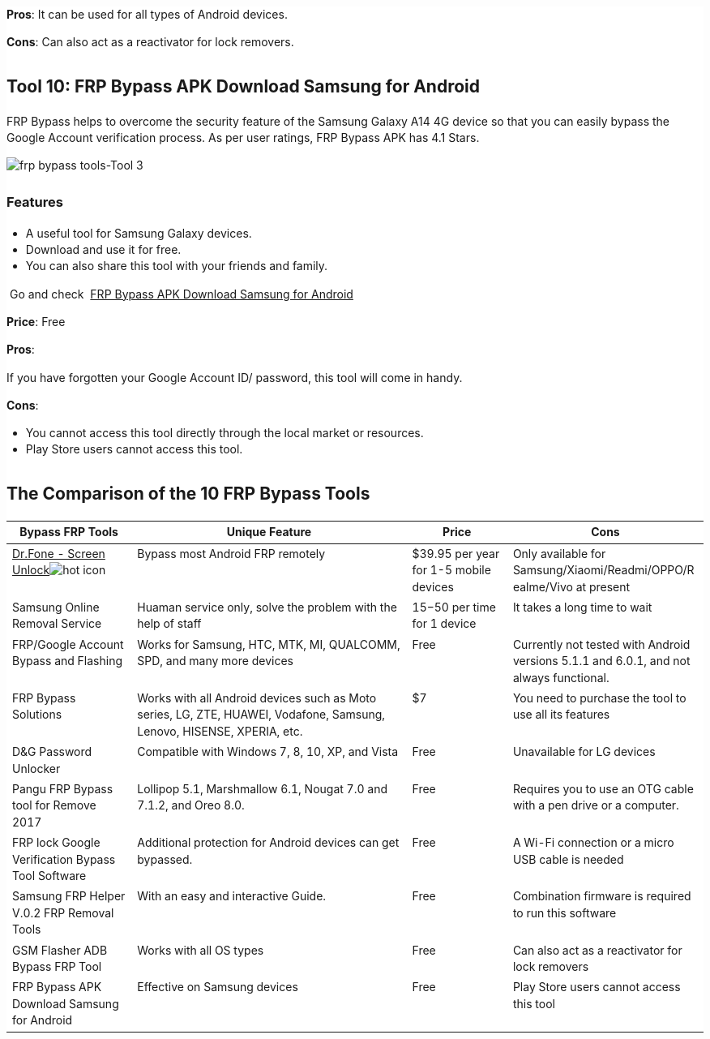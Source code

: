 **Pros**: It can be used for all types of Android devices.

**Cons**: Can also act as a reactivator for lock removers.

## Tool 10: FRP Bypass APK Download Samsung for Android

FRP Bypass helps to overcome the security feature of the Samsung Galaxy A14 4G device so that you can easily bypass the Google Account verification process. As per user ratings, FRP Bypass APK has 4.1 Stars.

![frp bypass tools-Tool 3](https://images.wondershare.com/drfone/article/2017/07/factory-reset-protection-5-3.jpg "Tool 3")

### Features

- A useful tool for Samsung Galaxy devices.
- Download and use it for free.
- You can also share this tool with your friends and family.

 Go and check  [FRP Bypass APK Download Samsung for Android](https://apkoftheday.co/frp-bypass-apk-download/)

**Price**: Free

**Pros**:

If you have forgotten your Google Account ID/ password, this tool will come in handy.

**Cons**:

- You cannot access this tool directly through the local market or resources.
- Play Store users cannot access this tool.

## The Comparison of the 10 FRP Bypass Tools

| **Bypass FRP Tools** | **Unique Feature** | **Price** | **Cons** |
| --- | --- | --- | --- |
| [Dr.Fone - Screen Unlock](https://tools.techidaily.com/wondershare-dr-fone-unlock-android-screen/)![hot icon](https://images.wondershare.com/drfone/article/2022/05/hot-tip.png) | Bypass most Android FRP remotely | $39.95 per year for 1-5 mobile devices | Only available for Samsung/Xiaomi/Readmi/OPPO/Realme/Vivo at present |
| Samsung Online Removal Service | Huaman service only, solve the problem with the help of staff | $15-$50 per time for 1 device | It takes a long time to wait |
| FRP/Google Account Bypass and Flashing | Works for Samsung, HTC, MTK, MI, QUALCOMM, SPD, and many more devices | Free | Currently not tested with Android versions 5.1.1 and 6.0.1, and not always functional. |
| FRP Bypass Solutions | Works with all Android devices such as Moto series, LG, ZTE, HUAWEI, Vodafone, Samsung, Lenovo, HISENSE, XPERIA, etc. | $7 | You need to purchase the tool to use all its features |
| D&G Password Unlocker | Compatible with Windows 7, 8, 10, XP, and Vista | Free | Unavailable for LG devices |
| Pangu FRP Bypass tool for Remove 2017 | Lollipop 5.1, Marshmallow 6.1, Nougat 7.0 and 7.1.2, and Oreo 8.0. | Free | Requires you to use an OTG cable with a pen drive or a computer. |
| FRP lock Google Verification Bypass Tool Software | Additional protection for Android devices can get bypassed. | Free | A Wi-Fi connection or a micro USB cable is needed |
| Samsung FRP Helper V.0.2 FRP Removal Tools | With an easy and interactive Guide. | Free | Combination firmware is required to run this software |
| GSM Flasher ADB Bypass FRP Tool | Works with all OS types | Free | Can also act as a reactivator for lock removers |
| FRP Bypass APK Download Samsung for Android | Effective on Samsung devices | Free | Play Store users cannot access this tool |
